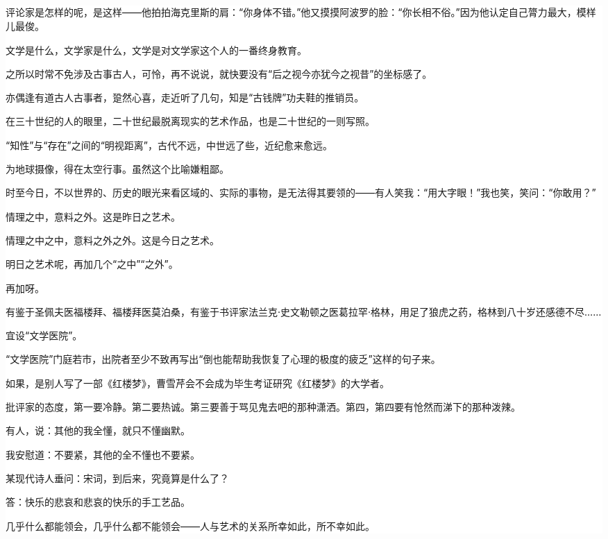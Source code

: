   

评论家是怎样的呢，是这样——他拍拍海克里斯的肩：“你身体不错。”他又摸摸阿波罗的脸：“你长相不俗。”因为他认定自己膂力最大，模样儿最俊。

  

文学是什么，文学家是什么，文学是对文学家这个人的一番终身教育。

  

之所以时常不免涉及古事古人，可怜，再不说说，就快要没有“后之视今亦犹今之视昔”的坐标感了。

亦偶逢有道古人古事者，跫然心喜，走近听了几句，知是“古钱牌”功夫鞋的推销员。

  

在三十世纪的人的眼里，二十世纪最脱离现实的艺术作品，也是二十世纪的一则写照。

  

“知性”与“存在”之间的“明视距离”，古代不远，中世远了些，近纪愈来愈远。

  

为地球摄像，得在太空行事。虽然这个比喻嫌粗鄙。

  

时至今日，不以世界的、历史的眼光来看区域的、实际的事物，是无法得其要领的——有人笑我：“用大字眼！”我也笑，笑问：“你敢用？”

  

情理之中，意料之外。这是昨日之艺术。

情理之中之中，意料之外之外。这是今日之艺术。

明日之艺术呢，再加几个“之中”“之外”。

再加呀。

  

有鉴于圣佩夫医福楼拜、福楼拜医莫泊桑，有鉴于书评家法兰克·史文勒顿之医葛拉罕·格林，用足了狼虎之药，格林到八十岁还感德不尽……

宜设“文学医院”。

  

“文学医院”门庭若市，出院者至少不致再写出“倒也能帮助我恢复了心理的极度的疲乏”这样的句子来。

  

如果，是别人写了一部《红楼梦》，曹雪芹会不会成为毕生考证研究《红楼梦》的大学者。

  

批评家的态度，第一要冷静。第二要热诚。第三要善于骂见鬼去吧的那种潇洒。第四，第四要有怆然而涕下的那种泼辣。

  

有人，说：其他的我全懂，就只不懂幽默。

我安慰道：不要紧，其他的全不懂也不要紧。

  

某现代诗人垂问：宋词，到后来，究竟算是什么了？

答：快乐的悲哀和悲哀的快乐的手工艺品。

  

几乎什么都能领会，几乎什么都不能领会——人与艺术的关系所幸如此，所不幸如此。
